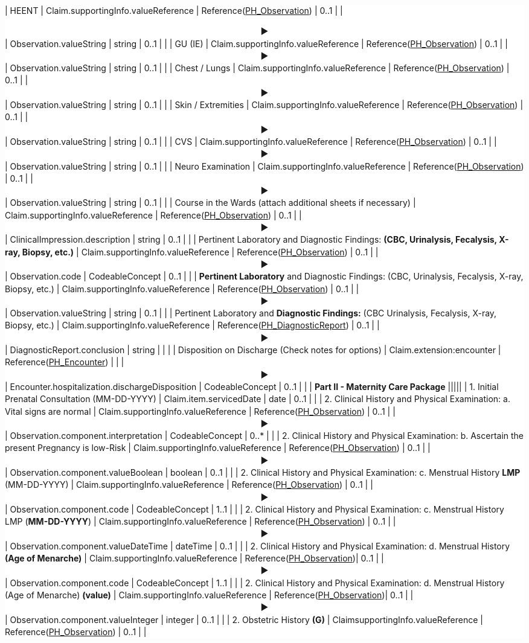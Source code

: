 | HEENT | Claim.supportingInfo.valueReference | Reference([PH_Observation](StructureDefinition-PH-Observation.html)) | 0..1 |
| <center>►</center> | Observation.valueString | string | 0..1 | |
| GU (IE) | Claim.supportingInfo.valueReference | Reference([PH_Observation](StructureDefinition-PH-Observation.html)) | 0..1 |
| <center>►</center> | Observation.valueString | string | 0..1 | |
| Chest / Lungs | Claim.supportingInfo.valueReference | Reference([PH_Observation](StructureDefinition-PH-Observation.html)) | 0..1 |
| <center>►</center> | Observation.valueString | string | 0..1 | |
| Skin / Extremities | Claim.supportingInfo.valueReference | Reference([PH_Observation](StructureDefinition-PH-Observation.html)) | 0..1 |
| <center>►</center> | Observation.valueString | string | 0..1 | |
| CVS | Claim.supportingInfo.valueReference | Reference([PH_Observation](StructureDefinition-PH-Observation.html)) | 0..1 |
| <center>►</center> | Observation.valueString | string | 0..1 | |
| Neuro Examination | Claim.supportingInfo.valueReference | Reference([PH_Observation](StructureDefinition-PH-Observation.html)) | 0..1 |
| <center>►</center> | Observation.valueString | string | 0..1 | |
| Course in the Wards (attach additional sheets if necessary) | Claim.supportingInfo.valueReference | Reference([PH_Observation](StructureDefinition-PH-ClinicalImpression.html)) | 0..1 |
| <center>►</center> | ClinicalImpression.description | string | 0..1 | |
| Pertinent Laboratory and Diagnostic Findings: **(CBC, Urinalysis, Fecalysis, X-ray, Biopsy, etc.)** | Claim.supportingInfo.valueReference | Reference([PH_Observation](StructureDefinition-PH-Observation.html)) | 0..1 |
| <center>►</center> | Observation.code | CodeableConcept | 0..1 | |
| **Pertinent Laboratory** and Diagnostic Findings: (CBC, Urinalysis, Fecalysis, X-ray, Biopsy, etc.) | Claim.supportingInfo.valueReference | Reference([PH_Observation](StructureDefinition-PH-Observation.html)) | 0..1 |
| <center>►</center> | Observation.valueString | string | 0..1 | |
| Pertinent Laboratory and **Diagnostic Findings:** (CBC Urinalysis, Fecalysis, X-ray, Biopsy, etc.) | Claim.supportingInfo.valueReference | Reference([PH_DiagnosticReport](StructureDefinition-PH-DiagnosticReport.html)) | 0..1 |
| <center>►</center> | DiagnosticReport.conclusion | string | | |
| Disposition on Discharge (Check notes for options) | Claim.extension:encounter | Reference([PH_Encounter](StructureDefinition-PH-Encounter.html)) | |
| <center>►</center> | Encounter.hospitalization.dischargeDisposition | CodeableConcept | 0..1 | |
| **Part II - Maternity Care Package** |||||
| 1. Initial Prenatal Consultation (MM-DD-YYYY) | Claim.item.servicedDate | date | 0..1 | |
| 2. Clinical History and Physical Examination: a. Vital signs are normal | Claim.supportingInfo.valueReference | Reference([PH_Observation](StructureDefinition-PH-Observation.html)) | 0..1 |
| <center>►</center> | Observation.component.interpretation | CodeableConcept | 0..* | |
| 2. Clinical History and Physical Examination: b. Ascertain the present Pregnancy is low-Risk | Claim.supportingInfo.valueReference | Reference([PH_Observation](StructureDefinition-PH-Observation.html)) | 0..1 |
| <center>►</center> | Observation.component.valueBoolean | boolean | 0..1 | | 
| 2. Clinical History and Physical Examination: c. Menstrual History **LMP** (MM-DD-YYYY) | Claim.supportingInfo.valueReference | Reference([PH_Observation](StructureDefinition-PH-Observation.html)) | 0..1 |
| <center>►</center> | Observation.component.code | CodeableConcept | 1..1 | |
| 2. Clinical History and Physical Examination: c. Menstrual History LMP (**MM-DD-YYYY**) | Claim.supportingInfo.valueReference | Reference([PH_Observation](StructureDefinition-PH-Observation.html)) | 0..1 |
| <center>►</center> | Observation.component.valueDateTime | dateTime | 0..1 | |
| 2. Clinical History and Physical Examination: d. Menstrual History **(Age of Menarche)** | Claim.supportingInfo.valueReference | Reference([PH_Observation](StructureDefinition-PH-Observation.html))| 0..1 |
| <center>►</center> | Observation.component.code | CodeableConcept | 1..1 | |
| 2. Clinical History and Physical Examination: d. Menstrual History (Age of Menarche) **(value)** | Claim.supportingInfo.valueReference | Reference([PH_Observation](StructureDefinition-PH-Observation.html))| 0..1 |
| <center>►</center> | Observation.component.valueInteger | integer | 0..1 | |
| 2. Obstetric History **(G)** | ClaimsupportingInfo.valueReference | Reference([PH_Observation](StructureDefinition-PH-Observation.html)) | 0..1 | |